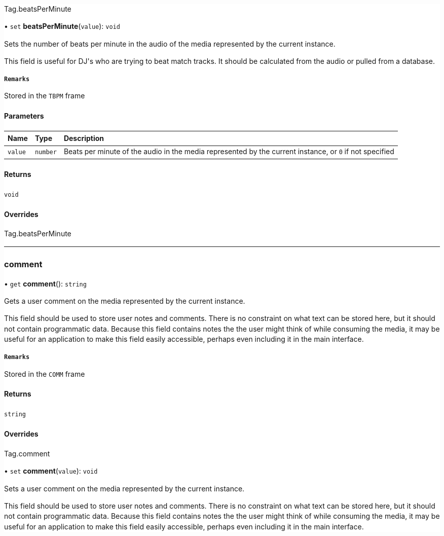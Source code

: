 Tag.beatsPerMinute

• `set` **beatsPerMinute**(`value`): `void`

Sets the number of beats per minute in the audio of the media represented by the current
instance.

This field is useful for DJ's who are trying to beat match tracks. It should be
calculated from the audio or pulled from a database.

**`Remarks`**

Stored in the `TBPM` frame

#### Parameters

| Name    | Type     | Description                                                                                             |
| :------ | :------- | :------------------------------------------------------------------------------------------------------ |
| `value` | `number` | Beats per minute of the audio in the media represented by the current instance, or `0` if not specified |

#### Returns

`void`

#### Overrides

Tag.beatsPerMinute

---

### comment

• `get` **comment**(): `string`

Gets a user comment on the media represented by the current instance.

This field should be used to store user notes and comments. There is no constraint on
what text can be stored here, but it should not contain programmatic data.
Because this field contains notes the the user might think of while consuming the media,
it may be useful for an application to make this field easily accessible, perhaps even
including it in the main interface.

**`Remarks`**

Stored in the `COMM` frame

#### Returns

`string`

#### Overrides

Tag.comment

• `set` **comment**(`value`): `void`

Sets a user comment on the media represented by the current instance.

This field should be used to store user notes and comments. There is no constraint on
what text can be stored here, but it should not contain programmatic data.
Because this field contains notes the the user might think of while consuming the media,
it may be useful for an application to make this field easily accessible, perhaps even
including it in the main interface.
